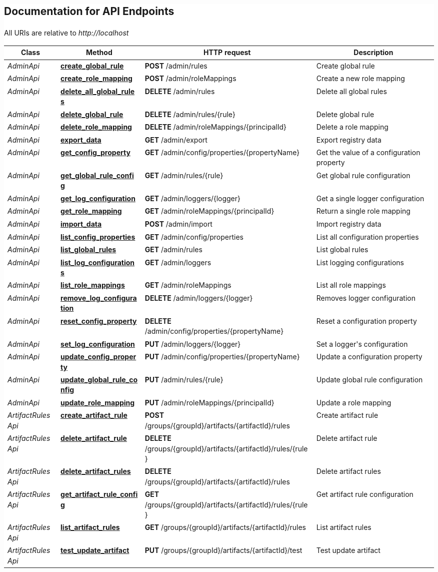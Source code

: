 ## Documentation for API Endpoints

All URIs are relative to *http://localhost*

Class | Method | HTTP request | Description
------------ | ------------- | ------------- | -------------
*AdminApi* | [**create_global_rule**](docs/AdminApi.md#create_global_rule) | **POST** /admin/rules | Create global rule
*AdminApi* | [**create_role_mapping**](docs/AdminApi.md#create_role_mapping) | **POST** /admin/roleMappings | Create a new role mapping
*AdminApi* | [**delete_all_global_rules**](docs/AdminApi.md#delete_all_global_rules) | **DELETE** /admin/rules | Delete all global rules
*AdminApi* | [**delete_global_rule**](docs/AdminApi.md#delete_global_rule) | **DELETE** /admin/rules/{rule} | Delete global rule
*AdminApi* | [**delete_role_mapping**](docs/AdminApi.md#delete_role_mapping) | **DELETE** /admin/roleMappings/{principalId} | Delete a role mapping
*AdminApi* | [**export_data**](docs/AdminApi.md#export_data) | **GET** /admin/export | Export registry data
*AdminApi* | [**get_config_property**](docs/AdminApi.md#get_config_property) | **GET** /admin/config/properties/{propertyName} | Get the value of a configuration property
*AdminApi* | [**get_global_rule_config**](docs/AdminApi.md#get_global_rule_config) | **GET** /admin/rules/{rule} | Get global rule configuration
*AdminApi* | [**get_log_configuration**](docs/AdminApi.md#get_log_configuration) | **GET** /admin/loggers/{logger} | Get a single logger configuration
*AdminApi* | [**get_role_mapping**](docs/AdminApi.md#get_role_mapping) | **GET** /admin/roleMappings/{principalId} | Return a single role mapping
*AdminApi* | [**import_data**](docs/AdminApi.md#import_data) | **POST** /admin/import | Import registry data
*AdminApi* | [**list_config_properties**](docs/AdminApi.md#list_config_properties) | **GET** /admin/config/properties | List all configuration properties
*AdminApi* | [**list_global_rules**](docs/AdminApi.md#list_global_rules) | **GET** /admin/rules | List global rules
*AdminApi* | [**list_log_configurations**](docs/AdminApi.md#list_log_configurations) | **GET** /admin/loggers | List logging configurations
*AdminApi* | [**list_role_mappings**](docs/AdminApi.md#list_role_mappings) | **GET** /admin/roleMappings | List all role mappings
*AdminApi* | [**remove_log_configuration**](docs/AdminApi.md#remove_log_configuration) | **DELETE** /admin/loggers/{logger} | Removes logger configuration
*AdminApi* | [**reset_config_property**](docs/AdminApi.md#reset_config_property) | **DELETE** /admin/config/properties/{propertyName} | Reset a configuration property
*AdminApi* | [**set_log_configuration**](docs/AdminApi.md#set_log_configuration) | **PUT** /admin/loggers/{logger} | Set a logger&#39;s configuration
*AdminApi* | [**update_config_property**](docs/AdminApi.md#update_config_property) | **PUT** /admin/config/properties/{propertyName} | Update a configuration property
*AdminApi* | [**update_global_rule_config**](docs/AdminApi.md#update_global_rule_config) | **PUT** /admin/rules/{rule} | Update global rule configuration
*AdminApi* | [**update_role_mapping**](docs/AdminApi.md#update_role_mapping) | **PUT** /admin/roleMappings/{principalId} | Update a role mapping
*ArtifactRulesApi* | [**create_artifact_rule**](docs/ArtifactRulesApi.md#create_artifact_rule) | **POST** /groups/{groupId}/artifacts/{artifactId}/rules | Create artifact rule
*ArtifactRulesApi* | [**delete_artifact_rule**](docs/ArtifactRulesApi.md#delete_artifact_rule) | **DELETE** /groups/{groupId}/artifacts/{artifactId}/rules/{rule} | Delete artifact rule
*ArtifactRulesApi* | [**delete_artifact_rules**](docs/ArtifactRulesApi.md#delete_artifact_rules) | **DELETE** /groups/{groupId}/artifacts/{artifactId}/rules | Delete artifact rules
*ArtifactRulesApi* | [**get_artifact_rule_config**](docs/ArtifactRulesApi.md#get_artifact_rule_config) | **GET** /groups/{groupId}/artifacts/{artifactId}/rules/{rule} | Get artifact rule configuration
*ArtifactRulesApi* | [**list_artifact_rules**](docs/ArtifactRulesApi.md#list_artifact_rules) | **GET** /groups/{groupId}/artifacts/{artifactId}/rules | List artifact rules
*ArtifactRulesApi* | [**test_update_artifact**](docs/ArtifactRulesApi.md#test_update_artifact) | **PUT** /groups/{groupId}/artifacts/{artifactId}/test | Test update artifact